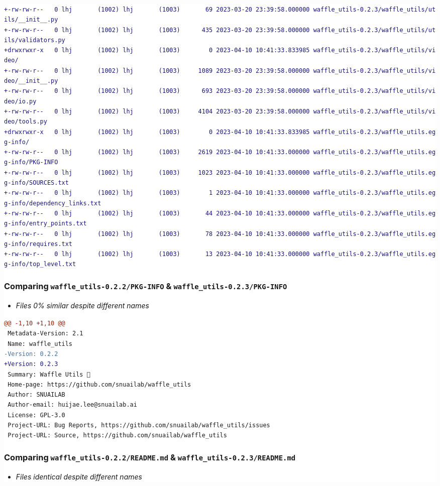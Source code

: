 ```diff
+-rw-rw-r--   0 lhj       (1002) lhj       (1003)       69 2023-03-20 23:39:58.000000 waffle_utils-0.2.3/waffle_utils/utils/__init__.py
+-rw-rw-r--   0 lhj       (1002) lhj       (1003)      435 2023-03-20 23:39:58.000000 waffle_utils-0.2.3/waffle_utils/utils/validators.py
+drwxrwxr-x   0 lhj       (1002) lhj       (1003)        0 2023-04-10 10:41:33.833985 waffle_utils-0.2.3/waffle_utils/video/
+-rw-rw-r--   0 lhj       (1002) lhj       (1003)     1089 2023-03-20 23:39:58.000000 waffle_utils-0.2.3/waffle_utils/video/__init__.py
+-rw-rw-r--   0 lhj       (1002) lhj       (1003)      693 2023-03-20 23:39:58.000000 waffle_utils-0.2.3/waffle_utils/video/io.py
+-rw-rw-r--   0 lhj       (1002) lhj       (1003)     4104 2023-03-20 23:39:58.000000 waffle_utils-0.2.3/waffle_utils/video/tools.py
+drwxrwxr-x   0 lhj       (1002) lhj       (1003)        0 2023-04-10 10:41:33.833985 waffle_utils-0.2.3/waffle_utils.egg-info/
+-rw-rw-r--   0 lhj       (1002) lhj       (1003)     2619 2023-04-10 10:41:33.000000 waffle_utils-0.2.3/waffle_utils.egg-info/PKG-INFO
+-rw-rw-r--   0 lhj       (1002) lhj       (1003)     1023 2023-04-10 10:41:33.000000 waffle_utils-0.2.3/waffle_utils.egg-info/SOURCES.txt
+-rw-rw-r--   0 lhj       (1002) lhj       (1003)        1 2023-04-10 10:41:33.000000 waffle_utils-0.2.3/waffle_utils.egg-info/dependency_links.txt
+-rw-rw-r--   0 lhj       (1002) lhj       (1003)       44 2023-04-10 10:41:33.000000 waffle_utils-0.2.3/waffle_utils.egg-info/entry_points.txt
+-rw-rw-r--   0 lhj       (1002) lhj       (1003)       78 2023-04-10 10:41:33.000000 waffle_utils-0.2.3/waffle_utils.egg-info/requires.txt
+-rw-rw-r--   0 lhj       (1002) lhj       (1003)       13 2023-04-10 10:41:33.000000 waffle_utils-0.2.3/waffle_utils.egg-info/top_level.txt
```

### Comparing `waffle_utils-0.2.2/PKG-INFO` & `waffle_utils-0.2.3/PKG-INFO`

 * *Files 0% similar despite different names*

```diff
@@ -1,10 +1,10 @@
 Metadata-Version: 2.1
 Name: waffle_utils
-Version: 0.2.2
+Version: 0.2.3
 Summary: Waffle Utils 🥛
 Home-page: https://github.com/snuailab/waffle_utils
 Author: SNUAILAB
 Author-email: huijae.lee@snuailab.ai
 License: GPL-3.0
 Project-URL: Bug Reports, https://github.com/snuailab/waffle_utils/issues
 Project-URL: Source, https://github.com/snuailab/waffle_utils
```

### Comparing `waffle_utils-0.2.2/README.md` & `waffle_utils-0.2.3/README.md`

 * *Files identical despite different names*
